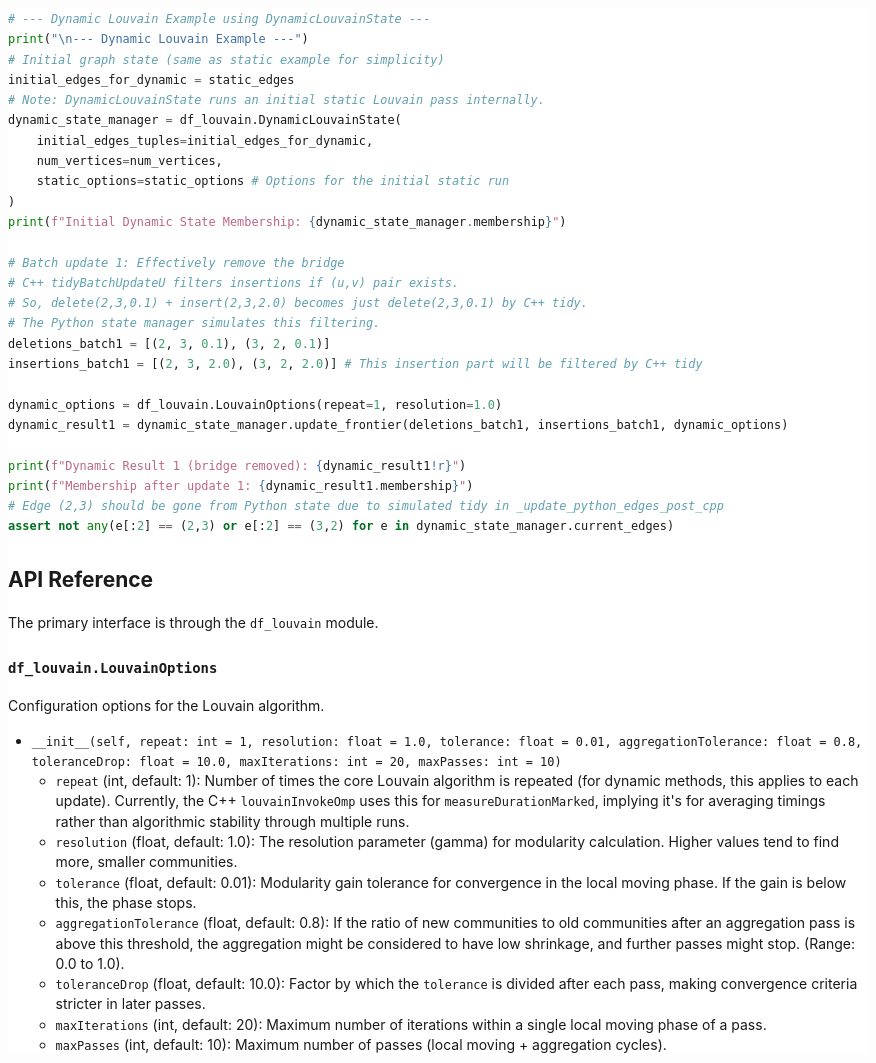 ```python
# --- Dynamic Louvain Example using DynamicLouvainState ---
print("\n--- Dynamic Louvain Example ---")
# Initial graph state (same as static example for simplicity)
initial_edges_for_dynamic = static_edges
# Note: DynamicLouvainState runs an initial static Louvain pass internally.
dynamic_state_manager = df_louvain.DynamicLouvainState(
    initial_edges_tuples=initial_edges_for_dynamic,
    num_vertices=num_vertices,
    static_options=static_options # Options for the initial static run
)
print(f"Initial Dynamic State Membership: {dynamic_state_manager.membership}")

# Batch update 1: Effectively remove the bridge
# C++ tidyBatchUpdateU filters insertions if (u,v) pair exists.
# So, delete(2,3,0.1) + insert(2,3,2.0) becomes just delete(2,3,0.1) by C++ tidy.
# The Python state manager simulates this filtering.
deletions_batch1 = [(2, 3, 0.1), (3, 2, 0.1)] 
insertions_batch1 = [(2, 3, 2.0), (3, 2, 2.0)] # This insertion part will be filtered by C++ tidy

dynamic_options = df_louvain.LouvainOptions(repeat=1, resolution=1.0)
dynamic_result1 = dynamic_state_manager.update_frontier(deletions_batch1, insertions_batch1, dynamic_options)

print(f"Dynamic Result 1 (bridge removed): {dynamic_result1!r}")
print(f"Membership after update 1: {dynamic_result1.membership}")
# Edge (2,3) should be gone from Python state due to simulated tidy in _update_python_edges_post_cpp
assert not any(e[:2] == (2,3) or e[:2] == (3,2) for e in dynamic_state_manager.current_edges)
```

## API Reference

The primary interface is through the `df_louvain` module.

### `df_louvain.LouvainOptions`
Configuration options for the Louvain algorithm.

*   `__init__(self, repeat: int = 1, resolution: float = 1.0, tolerance: float = 0.01, aggregationTolerance: float = 0.8, toleranceDrop: float = 10.0, maxIterations: int = 20, maxPasses: int = 10)`
    *   `repeat` (int, default: 1): Number of times the core Louvain algorithm is repeated (for dynamic methods, this applies to each update). Currently, the C++ `louvainInvokeOmp` uses this for `measureDurationMarked`, implying it's for averaging timings rather than algorithmic stability through multiple runs.
    *   `resolution` (float, default: 1.0): The resolution parameter (gamma) for modularity calculation. Higher values tend to find more, smaller communities.
    *   `tolerance` (float, default: 0.01): Modularity gain tolerance for convergence in the local moving phase. If the gain is below this, the phase stops.
    *   `aggregationTolerance` (float, default: 0.8): If the ratio of new communities to old communities after an aggregation pass is above this threshold, the aggregation might be considered to have low shrinkage, and further passes might stop. (Range: 0.0 to 1.0).
    *   `toleranceDrop` (float, default: 10.0): Factor by which the `tolerance` is divided after each pass, making convergence criteria stricter in later passes.
    *   `maxIterations` (int, default: 20): Maximum number of iterations within a single local moving phase of a pass.
    *   `maxPasses` (int, default: 10): Maximum number of passes (local moving + aggregation cycles).
